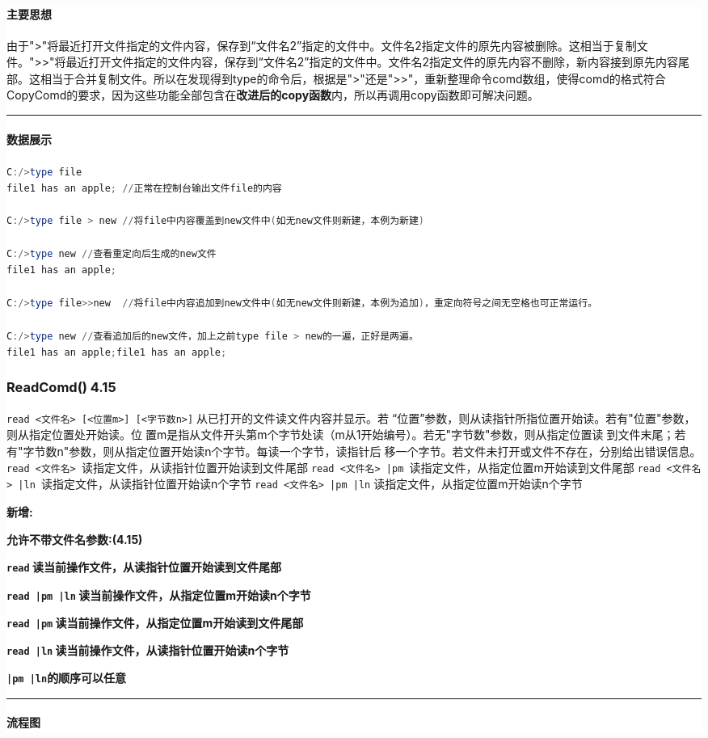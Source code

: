 #### 主要思想


由于">"将最近打开文件指定的文件内容，保存到“文件名2”指定的文件中。文件名2指定文件的原先内容被删除。这相当于复制文件。">>"将最近打开文件指定的文件内容，保存到“文件名2”指定的文件中。文件名2指定文件的原先内容不删除，新内容接到原先内容尾部。这相当于合并复制文件。所以在发现得到type的命令后，根据是">"还是">>"，重新整理命令comd数组，使得comd的格式符合CopyComd的要求，因为这些功能全部包含在**改进后的copy函数**内，所以再调用copy函数即可解决问题。

<hr>

#### 数据展示

```powershell
C:/>type file
file1 has an apple; //正常在控制台输出文件file的内容

C:/>type file > new //将file中内容覆盖到new文件中(如无new文件则新建，本例为新建)

C:/>type new //查看重定向后生成的new文件
file1 has an apple;

C:/>type file>>new  //将file中内容追加到new文件中(如无new文件则新建，本例为追加)，重定向符号之间无空格也可正常运行。   

C:/>type new //查看追加后的new文件，加上之前type file > new的一遍，正好是两遍。
file1 has an apple;file1 has an apple;
```

### ReadComd() 4.15

`read <文件名> [<位置m>] [<字节数n>]` 从已打开的文件读文件内容并显示。若
“位置”参数，则从读指针所指位置开始读。若有"位置"参数，则从指定位置处开始读。位
置m是指从文件开头第m个字节处读（m从1开始编号）。若无"字节数"参数，则从指定位置读
到文件末尾；若有"字节数n"参数，则从指定位置开始读n个字节。每读一个字节，读指针后
移一个字节。若文件未打开或文件不存在，分别给出错误信息。
`read <文件名> `读指定文件，从读指针位置开始读到文件尾部
`read <文件名> |pm `读指定文件，从指定位置m开始读到文件尾部
`read <文件名> |ln `读指定文件，从读指针位置开始读n个字节
`read <文件名> |pm |ln` 读指定文件，从指定位置m开始读n个字节

**新增:**

**允许不带文件名参数:(4.15)**

**`read` 读当前操作文件，从读指针位置开始读到文件尾部**

**`read |pm |ln` 读当前操作文件，从指定位置m开始读n个字节**

**`read |pm` 读当前操作文件，从指定位置m开始读到文件尾部**

**`read |ln` 读当前操作文件，从读指针位置开始读n个字节**

**`|pm |ln`的顺序可以任意**

<hr>

#### 流程图

